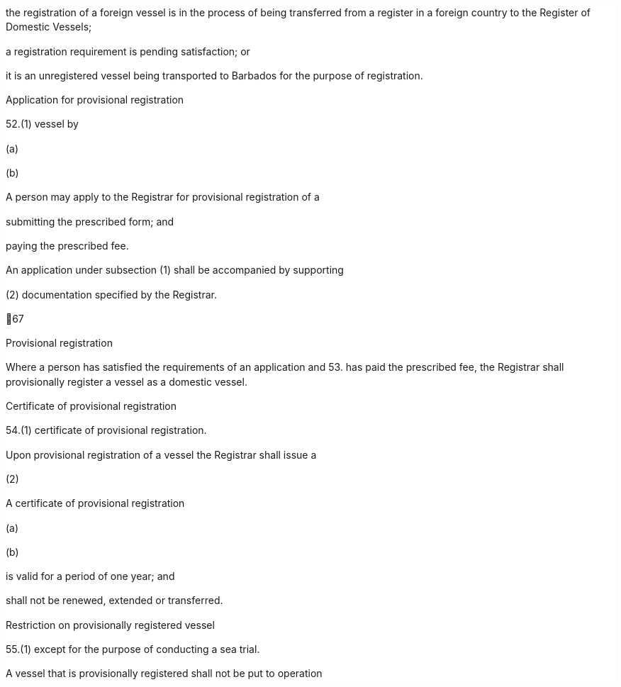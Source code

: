 the registration of a foreign vessel is in the process of being transferred
from a register in a foreign country to the Register of Domestic Vessels;

a registration requirement is pending satisfaction; or

it  is  an  unregistered  vessel  being  transported  to  Barbados  for  the
purpose of registration.

Application for provisional registration

52.(1)
vessel by

(a)

(b)

A person may apply to the Registrar for provisional registration of a

submitting the prescribed form; and

paying the prescribed fee.

An application under subsection (1) shall be accompanied by supporting

(2)
documentation specified by the Registrar.

67

Provisional registration

Where a person has satisfied the requirements of an application and
53.
has paid the prescribed fee, the Registrar shall provisionally register a vessel as
a domestic vessel.

Certificate of provisional registration

54.(1)
certificate of provisional registration.

Upon provisional registration of a vessel the Registrar shall issue a

(2)

A certificate of provisional registration

(a)

(b)

is valid for a period of one year; and

shall not be renewed, extended or transferred.

Restriction on provisionally registered vessel

55.(1)
except for the purpose of conducting a sea trial.

A vessel that is provisionally registered shall not be put to operation
